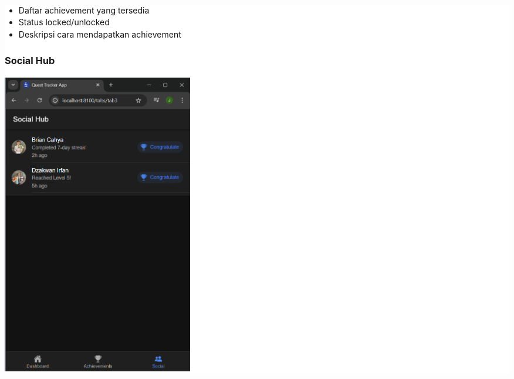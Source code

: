 - Daftar achievement yang tersedia
- Status locked/unlocked
- Deskripsi cara mendapatkan achievement

### Social Hub

<img src="resources/social.png" alt="Social" height="500">
